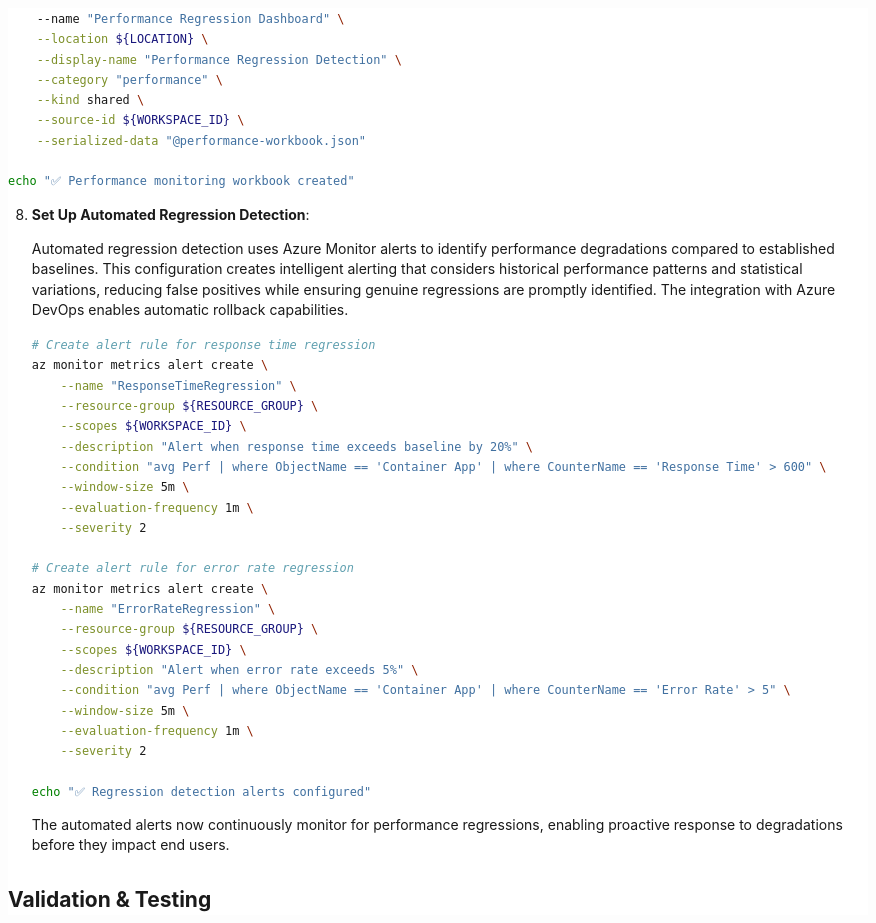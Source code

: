    ```bash
       --name "Performance Regression Dashboard" \
       --location ${LOCATION} \
       --display-name "Performance Regression Detection" \
       --category "performance" \
       --kind shared \
       --source-id ${WORKSPACE_ID} \
       --serialized-data "@performance-workbook.json"

   echo "✅ Performance monitoring workbook created"
   ```

8. **Set Up Automated Regression Detection**:

   Automated regression detection uses Azure Monitor alerts to identify performance degradations compared to established baselines. This configuration creates intelligent alerting that considers historical performance patterns and statistical variations, reducing false positives while ensuring genuine regressions are promptly identified. The integration with Azure DevOps enables automatic rollback capabilities.

   ```bash
   # Create alert rule for response time regression
   az monitor metrics alert create \
       --name "ResponseTimeRegression" \
       --resource-group ${RESOURCE_GROUP} \
       --scopes ${WORKSPACE_ID} \
       --description "Alert when response time exceeds baseline by 20%" \
       --condition "avg Perf | where ObjectName == 'Container App' | where CounterName == 'Response Time' > 600" \
       --window-size 5m \
       --evaluation-frequency 1m \
       --severity 2

   # Create alert rule for error rate regression  
   az monitor metrics alert create \
       --name "ErrorRateRegression" \
       --resource-group ${RESOURCE_GROUP} \
       --scopes ${WORKSPACE_ID} \
       --description "Alert when error rate exceeds 5%" \
       --condition "avg Perf | where ObjectName == 'Container App' | where CounterName == 'Error Rate' > 5" \
       --window-size 5m \
       --evaluation-frequency 1m \
       --severity 2

   echo "✅ Regression detection alerts configured"
   ```

   The automated alerts now continuously monitor for performance regressions, enabling proactive response to degradations before they impact end users.

## Validation & Testing
